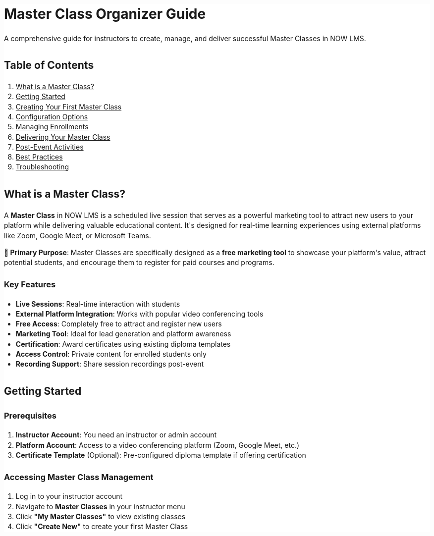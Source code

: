 # Master Class Organizer Guide

A comprehensive guide for instructors to create, manage, and deliver successful Master Classes in NOW LMS.

## Table of Contents

1. [What is a Master Class?](#what-is-a-master-class)
2. [Getting Started](#getting-started)
3. [Creating Your First Master Class](#creating-your-first-master-class)
4. [Configuration Options](#configuration-options)
5. [Managing Enrollments](#managing-enrollments)
6. [Delivering Your Master Class](#delivering-your-master-class)
7. [Post-Event Activities](#post-event-activities)
8. [Best Practices](#best-practices)
9. [Troubleshooting](#troubleshooting)

## What is a Master Class?

A **Master Class** in NOW LMS is a scheduled live session that serves as a powerful marketing tool to attract new users to your platform while delivering valuable educational content. It's designed for real-time learning experiences using external platforms like Zoom, Google Meet, or Microsoft Teams.

**🎯 Primary Purpose**: Master Classes are specifically designed as a **free marketing tool** to showcase your platform's value, attract potential students, and encourage them to register for paid courses and programs.

### Key Features

- **Live Sessions**: Real-time interaction with students
- **External Platform Integration**: Works with popular video conferencing tools
- **Free Access**: Completely free to attract and register new users
- **Marketing Tool**: Ideal for lead generation and platform awareness
- **Certification**: Award certificates using existing diploma templates
- **Access Control**: Private content for enrolled students only
- **Recording Support**: Share session recordings post-event

## Getting Started

### Prerequisites

1. **Instructor Account**: You need an instructor or admin account
2. **Platform Account**: Access to a video conferencing platform (Zoom, Google Meet, etc.)
3. **Certificate Template** (Optional): Pre-configured diploma template if offering certification

### Accessing Master Class Management

1. Log in to your instructor account
2. Navigate to **Master Classes** in your instructor menu
3. Click **"My Master Classes"** to view existing classes
4. Click **"Create New"** to create your first Master Class
